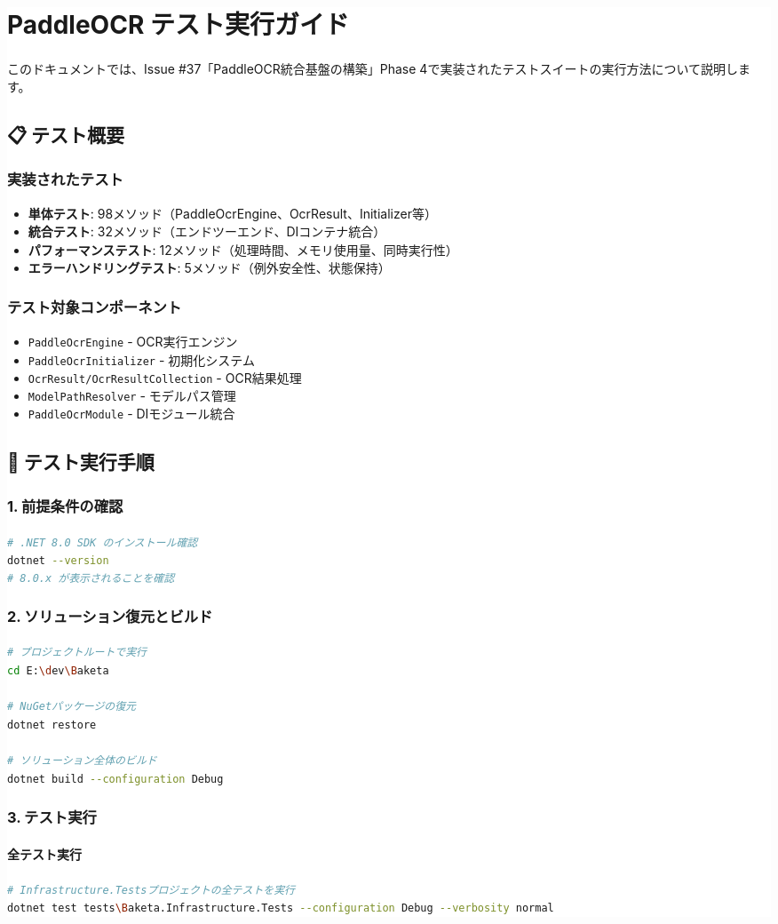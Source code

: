 # PaddleOCR テスト実行ガイド

このドキュメントでは、Issue #37「PaddleOCR統合基盤の構築」Phase 4で実装されたテストスイートの実行方法について説明します。

## 📋 テスト概要

### 実装されたテスト
- **単体テスト**: 98メソッド（PaddleOcrEngine、OcrResult、Initializer等）
- **統合テスト**: 32メソッド（エンドツーエンド、DIコンテナ統合）
- **パフォーマンステスト**: 12メソッド（処理時間、メモリ使用量、同時実行性）
- **エラーハンドリングテスト**: 5メソッド（例外安全性、状態保持）

### テスト対象コンポーネント
- `PaddleOcrEngine` - OCR実行エンジン
- `PaddleOcrInitializer` - 初期化システム
- `OcrResult/OcrResultCollection` - OCR結果処理
- `ModelPathResolver` - モデルパス管理
- `PaddleOcrModule` - DIモジュール統合

## 🚀 テスト実行手順

### 1. 前提条件の確認

```bash
# .NET 8.0 SDK のインストール確認
dotnet --version
# 8.0.x が表示されることを確認
```

### 2. ソリューション復元とビルド

```bash
# プロジェクトルートで実行
cd E:\dev\Baketa

# NuGetパッケージの復元
dotnet restore

# ソリューション全体のビルド
dotnet build --configuration Debug
```

### 3. テスト実行

#### 全テスト実行
```bash
# Infrastructure.Testsプロジェクトの全テストを実行
dotnet test tests\Baketa.Infrastructure.Tests --configuration Debug --verbosity normal
```
